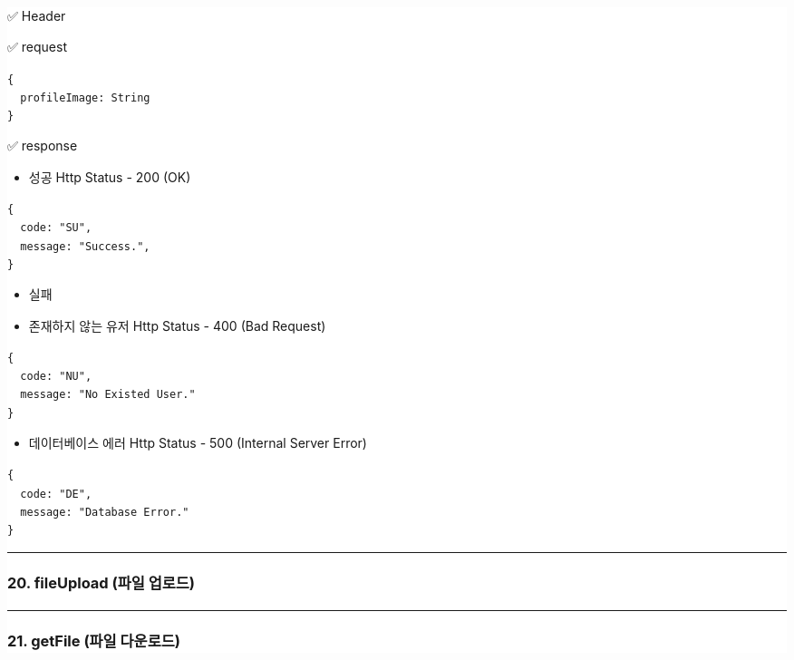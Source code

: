 ✅ Header
```

```

✅ request
```
{
  profileImage: String
}
```

✅ response

- 성공 Http Status - 200 (OK)
```
{
  code: "SU",
  message: "Success.",
}
```

- 실패

- 존재하지 않는 유저 Http Status - 400 (Bad Request)

```
{
  code: "NU",
  message: "No Existed User."
}
```

- 데이터베이스 에러 Http Status - 500 (Internal Server Error)

```
{
  code: "DE",
  message: "Database Error."
}
```

---

### 20. fileUpload (파일 업로드)

---

### 21. getFile (파일 다운로드)